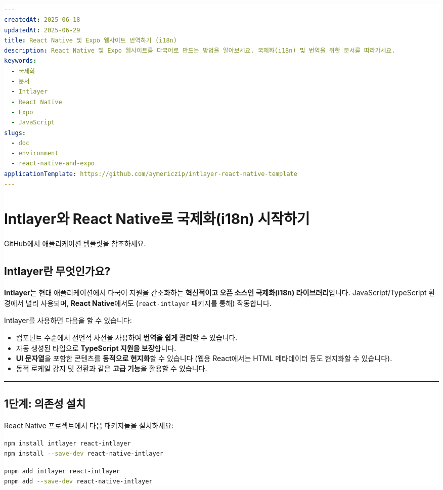 ```yaml
---
createdAt: 2025-06-18
updatedAt: 2025-06-29
title: React Native 및 Expo 웹사이트 번역하기 (i18n)
description: React Native 및 Expo 웹사이트를 다국어로 만드는 방법을 알아보세요. 국제화(i18n) 및 번역을 위한 문서를 따라가세요.
keywords:
  - 국제화
  - 문서
  - Intlayer
  - React Native
  - Expo
  - JavaScript
slugs:
  - doc
  - environment
  - react-native-and-expo
applicationTemplate: https://github.com/aymericzip/intlayer-react-native-template
---
```


# Intlayer와 React Native로 국제화(i18n) 시작하기

GitHub에서 [애플리케이션 템플릿](https://github.com/aymericzip/intlayer-react-native-template)을 참조하세요.

## Intlayer란 무엇인가요?

**Intlayer**는 현대 애플리케이션에서 다국어 지원을 간소화하는 **혁신적이고 오픈 소스인 국제화(i18n) 라이브러리**입니다. JavaScript/TypeScript 환경에서 널리 사용되며, **React Native**에서도 (`react-intlayer` 패키지를 통해) 작동합니다.

Intlayer를 사용하면 다음을 할 수 있습니다:

- 컴포넌트 수준에서 선언적 사전을 사용하여 **번역을 쉽게 관리**할 수 있습니다.
- 자동 생성된 타입으로 **TypeScript 지원을 보장**합니다.
- **UI 문자열**을 포함한 콘텐츠를 **동적으로 현지화**할 수 있습니다 (웹용 React에서는 HTML 메타데이터 등도 현지화할 수 있습니다).
- 동적 로케일 감지 및 전환과 같은 **고급 기능**을 활용할 수 있습니다.

---

## 1단계: 의존성 설치

React Native 프로젝트에서 다음 패키지들을 설치하세요:

```bash packageManager="npm"
npm install intlayer react-intlayer
npm install --save-dev react-native-intlayer
```

```bash packageManager="pnpm"
pnpm add intlayer react-intlayer
pnpm add --save-dev react-native-intlayer
```
